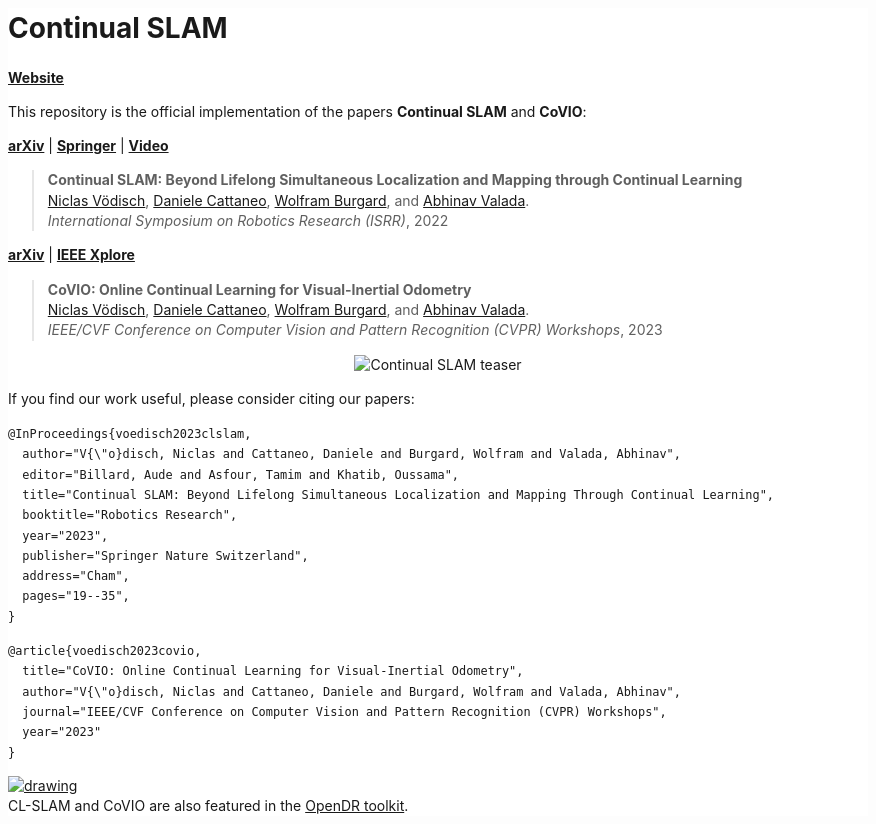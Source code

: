 # Continual SLAM
[**Website**](http://continual-slam.cs.uni-freiburg.de/)

This repository is the official implementation of the papers **Continual SLAM** and **CoVIO**:

[**arXiv**](https://arxiv.org/abs/2203.01578) | [**Springer**](https://link.springer.com/chapter/10.1007/978-3-031-25555-7_3) | [**Video**](https://youtu.be/ASEzwnV4vNk)
> **Continual SLAM: Beyond Lifelong Simultaneous Localization and Mapping through Continual Learning** <br>
> [Niclas Vödisch](https://vniclas.github.io/), [Daniele Cattaneo](https://rl.uni-freiburg.de/people/cattaneo), [Wolfram Burgard](http://www2.informatik.uni-freiburg.de/~burgard/), and [Abhinav Valada](https://rl.uni-freiburg.de/people/valada). <br>
> *International Symposium on Robotics Research (ISRR)*, 2022

[**arXiv**](https://arxiv.org/abs/2303.10149) | [**IEEE Xplore**](https://ieeexplore.ieee.org/document/10209029)
> **CoVIO: Online Continual Learning for Visual-Inertial Odometry** <br>
> [Niclas Vödisch](https://vniclas.github.io/), [Daniele Cattaneo](https://rl.uni-freiburg.de/people/cattaneo), [Wolfram Burgard](http://www2.informatik.uni-freiburg.de/~burgard/), and [Abhinav Valada](https://rl.uni-freiburg.de/people/valada). <br>
> *IEEE/CVF Conference on Computer Vision and Pattern Recognition (CVPR) Workshops*, 2023

<p align="center">
  <img src="continual_slam_teaser.png" alt="Continual SLAM teaser" width="600" />
</p>

If you find our work useful, please consider citing our papers:
```
@InProceedings{voedisch2023clslam,
  author="V{\"o}disch, Niclas and Cattaneo, Daniele and Burgard, Wolfram and Valada, Abhinav",
  editor="Billard, Aude and Asfour, Tamim and Khatib, Oussama",
  title="Continual SLAM: Beyond Lifelong Simultaneous Localization and Mapping Through Continual Learning",
  booktitle="Robotics Research",
  year="2023",
  publisher="Springer Nature Switzerland",
  address="Cham",
  pages="19--35",
}
```

```
@article{voedisch2023covio,
  title="CoVIO: Online Continual Learning for Visual-Inertial Odometry",
  author="V{\"o}disch, Niclas and Cattaneo, Daniele and Burgard, Wolfram and Valada, Abhinav",
  journal="IEEE/CVF Conference on Computer Vision and Pattern Recognition (CVPR) Workshops",
  year="2023"
}
```

<a href="https://github.com/opendr-eu/opendr"><img src="opendr_logo.png" alt="drawing" width="250"/></a><br>
CL-SLAM and CoVIO are also featured in the [OpenDR toolkit](https://github.com/opendr-eu/opendr).
